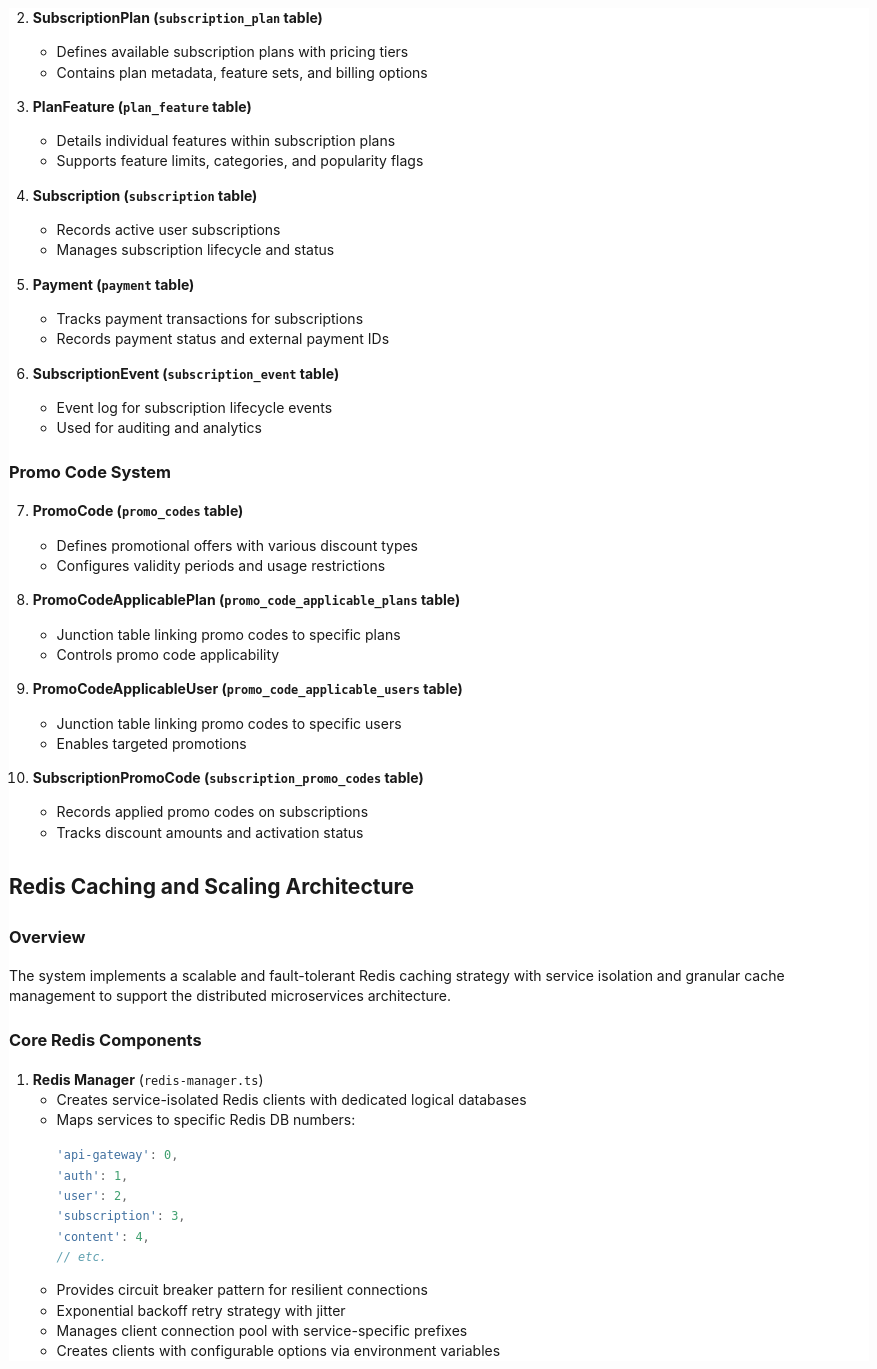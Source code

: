 2. **SubscriptionPlan (`subscription_plan` table)**
   - Defines available subscription plans with pricing tiers
   - Contains plan metadata, feature sets, and billing options

3. **PlanFeature (`plan_feature` table)**
   - Details individual features within subscription plans
   - Supports feature limits, categories, and popularity flags

4. **Subscription (`subscription` table)**
   - Records active user subscriptions
   - Manages subscription lifecycle and status

5. **Payment (`payment` table)**
   - Tracks payment transactions for subscriptions
   - Records payment status and external payment IDs

6. **SubscriptionEvent (`subscription_event` table)**
   - Event log for subscription lifecycle events
   - Used for auditing and analytics

### Promo Code System

7. **PromoCode (`promo_codes` table)**
   - Defines promotional offers with various discount types
   - Configures validity periods and usage restrictions

8. **PromoCodeApplicablePlan (`promo_code_applicable_plans` table)**
   - Junction table linking promo codes to specific plans
   - Controls promo code applicability

9. **PromoCodeApplicableUser (`promo_code_applicable_users` table)**
   - Junction table linking promo codes to specific users
   - Enables targeted promotions

10. **SubscriptionPromoCode (`subscription_promo_codes` table)**
    - Records applied promo codes on subscriptions
    - Tracks discount amounts and activation status

## Redis Caching and Scaling Architecture

### Overview
The system implements a scalable and fault-tolerant Redis caching strategy with service isolation and granular cache management to support the distributed microservices architecture.

### Core Redis Components

1. **Redis Manager** (`redis-manager.ts`)
   - Creates service-isolated Redis clients with dedicated logical databases
   - Maps services to specific Redis DB numbers:
     ```typescript
     'api-gateway': 0,
     'auth': 1,
     'user': 2,
     'subscription': 3,
     'content': 4,
     // etc.
     ```
   - Provides circuit breaker pattern for resilient connections
   - Exponential backoff retry strategy with jitter
   - Manages client connection pool with service-specific prefixes
   - Creates clients with configurable options via environment variables
